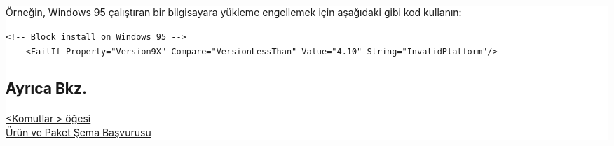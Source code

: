  Örneğin, Windows 95 çalıştıran bir bilgisayara yükleme engellemek için aşağıdaki gibi kod kullanın:  
  
```  
<!-- Block install on Windows 95 -->  
    <FailIf Property="Version9X" Compare="VersionLessThan" Value="4.10" String="InvalidPlatform"/>  
```  
  
## <a name="see-also"></a>Ayrıca Bkz.  
 [\<Komutlar > öğesi](../deployment/commands-element-bootstrapper.md)   
 [Ürün ve Paket Şema Başvurusu](../deployment/product-and-package-schema-reference.md)